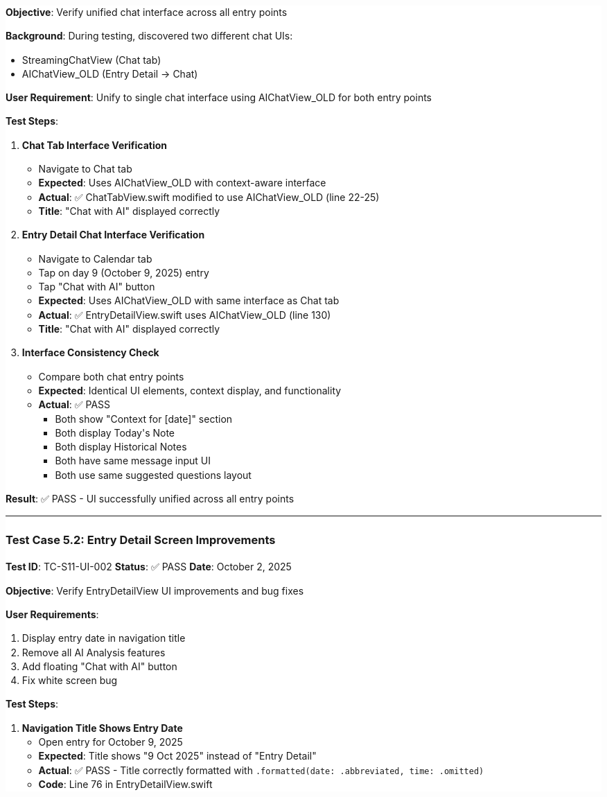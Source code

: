 **Objective**: Verify unified chat interface across all entry points

**Background**: During testing, discovered two different chat UIs:
- StreamingChatView (Chat tab)
- AIChatView_OLD (Entry Detail → Chat)

**User Requirement**: Unify to single chat interface using AIChatView_OLD for both entry points

**Test Steps**:

1. **Chat Tab Interface Verification**
   - Navigate to Chat tab
   - **Expected**: Uses AIChatView_OLD with context-aware interface
   - **Actual**: ✅ ChatTabView.swift modified to use AIChatView_OLD (line 22-25)
   - **Title**: "Chat with AI" displayed correctly

2. **Entry Detail Chat Interface Verification**
   - Navigate to Calendar tab
   - Tap on day 9 (October 9, 2025) entry
   - Tap "Chat with AI" button
   - **Expected**: Uses AIChatView_OLD with same interface as Chat tab
   - **Actual**: ✅ EntryDetailView.swift uses AIChatView_OLD (line 130)
   - **Title**: "Chat with AI" displayed correctly

3. **Interface Consistency Check**
   - Compare both chat entry points
   - **Expected**: Identical UI elements, context display, and functionality
   - **Actual**: ✅ PASS
     - Both show "Context for [date]" section
     - Both display Today's Note
     - Both display Historical Notes
     - Both have same message input UI
     - Both use same suggested questions layout

**Result**: ✅ PASS - UI successfully unified across all entry points

---

### Test Case 5.2: Entry Detail Screen Improvements
**Test ID**: TC-S11-UI-002
**Status**: ✅ PASS
**Date**: October 2, 2025

**Objective**: Verify EntryDetailView UI improvements and bug fixes

**User Requirements**:
1. Display entry date in navigation title
2. Remove all AI Analysis features
3. Add floating "Chat with AI" button
4. Fix white screen bug

**Test Steps**:

1. **Navigation Title Shows Entry Date**
   - Open entry for October 9, 2025
   - **Expected**: Title shows "9 Oct 2025" instead of "Entry Detail"
   - **Actual**: ✅ PASS - Title correctly formatted with `.formatted(date: .abbreviated, time: .omitted)`
   - **Code**: Line 76 in EntryDetailView.swift
